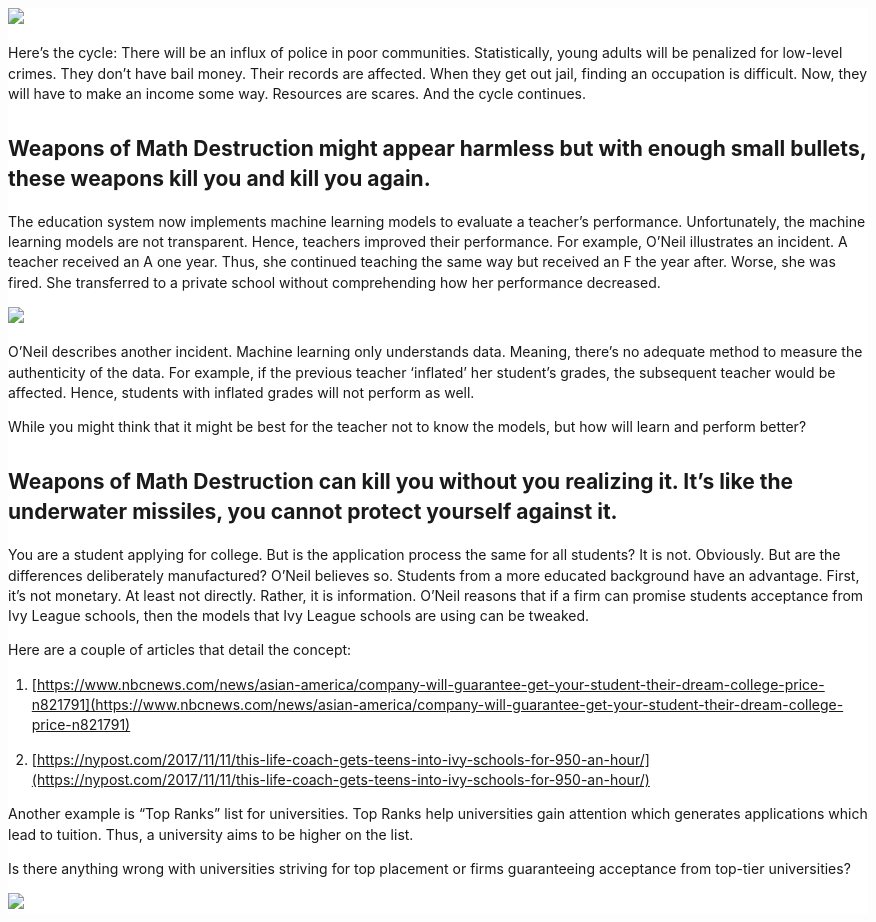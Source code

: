 ![](https://cdn-images-1.medium.com/max/8288/1*mOg1iRQIdoEmW8OiXxpu_Q.jpeg)

Here’s the cycle: There will be an influx of police in poor communities. Statistically, young adults will be penalized for low-level crimes. They don’t have bail money. Their records are affected. When they get out jail, finding an occupation is difficult. Now, they will have to make an income some way. Resources are scares. And the cycle continues.

## Weapons of Math Destruction might appear harmless but with enough small bullets, these weapons kill you and kill you again.

The education system now implements machine learning models to evaluate a teacher’s performance. Unfortunately, the machine learning models are not transparent. Hence, teachers improved their performance. For example, O’Neil illustrates an incident. A teacher received an A one year. Thus, she continued teaching the same way but received an F the year after. Worse, she was fired. She transferred to a private school without comprehending how her performance decreased.

![](https://cdn-images-1.medium.com/max/8512/1*RpGp7WKCAIJ6x00gljJ8dg.jpeg)

O’Neil describes another incident. Machine learning only understands data. Meaning, there’s no adequate method to measure the authenticity of the data. For example, if the previous teacher ‘inflated’ her student’s grades, the subsequent teacher would be affected. Hence, students with inflated grades will not perform as well.

While you might think that it might be best for the teacher not to know the models, but how will learn and perform better?

## Weapons of Math Destruction can kill you without you realizing it. It’s like the underwater missiles, you cannot protect yourself against it.

You are a student applying for college. But is the application process the same for all students? It is not. Obviously. But are the differences deliberately manufactured? O’Neil believes so. Students from a more educated background have an advantage. First, it’s not monetary. At least not directly. Rather, it is information. O’Neil reasons that if a firm can promise students acceptance from Ivy League schools, then the models that Ivy League schools are using can be tweaked.

Here are a couple of articles that detail the concept:

1. [https://www.nbcnews.com/news/asian-america/company-will-guarantee-get-your-student-their-dream-college-price-n821791](https://www.nbcnews.com/news/asian-america/company-will-guarantee-get-your-student-their-dream-college-price-n821791)

1. [https://nypost.com/2017/11/11/this-life-coach-gets-teens-into-ivy-schools-for-950-an-hour/](https://nypost.com/2017/11/11/this-life-coach-gets-teens-into-ivy-schools-for-950-an-hour/)

Another example is “Top Ranks” list for universities. Top Ranks help universities gain attention which generates applications which lead to tuition. Thus, a university aims to be higher on the list.

Is there anything wrong with universities striving for top placement or firms guaranteeing acceptance from top-tier universities?

![](https://cdn-images-1.medium.com/max/9896/1*MiF2pEh0d_YOPmGoKSQejg.jpeg)
